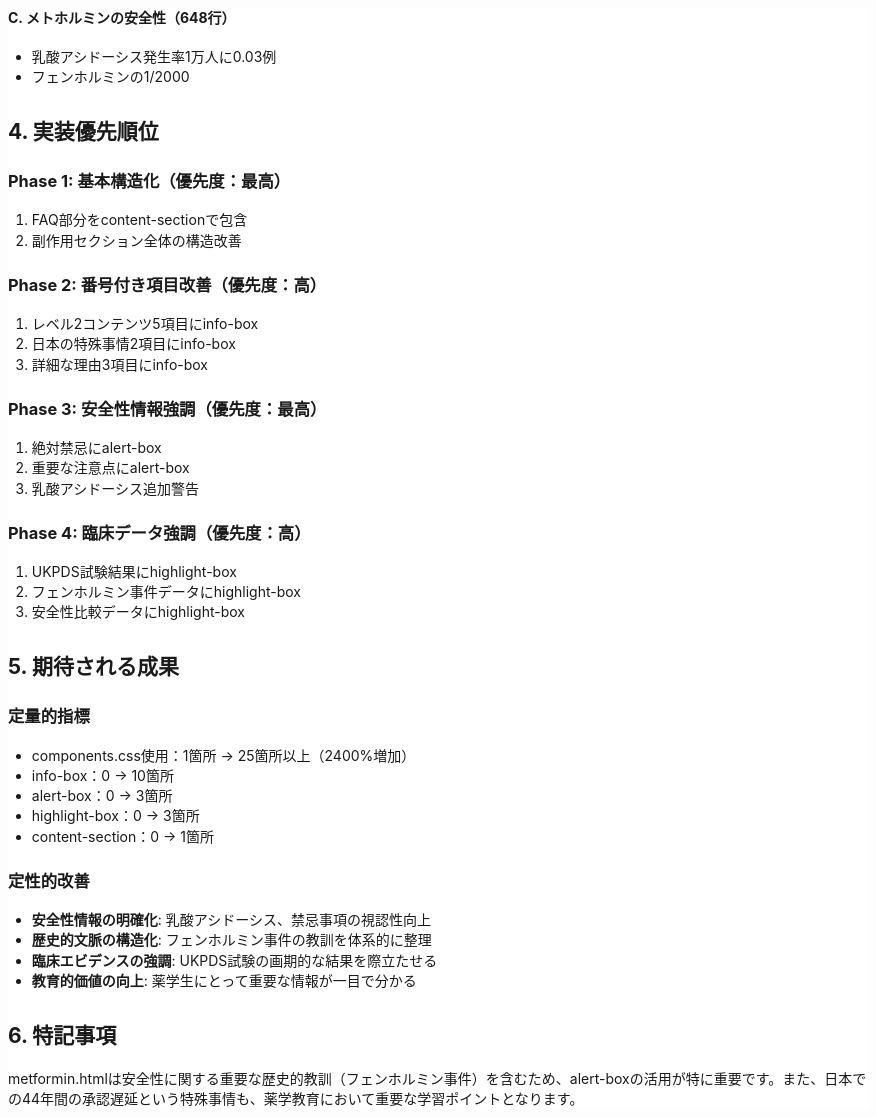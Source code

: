#### C. メトホルミンの安全性（648行）
- 乳酸アシドーシス発生率1万人に0.03例
- フェンホルミンの1/2000

## 4. 実装優先順位

### Phase 1: 基本構造化（優先度：最高）
1. FAQ部分をcontent-sectionで包含
2. 副作用セクション全体の構造改善

### Phase 2: 番号付き項目改善（優先度：高）
1. レベル2コンテンツ5項目にinfo-box
2. 日本の特殊事情2項目にinfo-box
3. 詳細な理由3項目にinfo-box

### Phase 3: 安全性情報強調（優先度：最高）
1. 絶対禁忌にalert-box
2. 重要な注意点にalert-box
3. 乳酸アシドーシス追加警告

### Phase 4: 臨床データ強調（優先度：高）
1. UKPDS試験結果にhighlight-box
2. フェンホルミン事件データにhighlight-box
3. 安全性比較データにhighlight-box

## 5. 期待される成果

### 定量的指標
- components.css使用：1箇所 → 25箇所以上（2400%増加）
- info-box：0 → 10箇所
- alert-box：0 → 3箇所
- highlight-box：0 → 3箇所
- content-section：0 → 1箇所

### 定性的改善
- **安全性情報の明確化**: 乳酸アシドーシス、禁忌事項の視認性向上
- **歴史的文脈の構造化**: フェンホルミン事件の教訓を体系的に整理
- **臨床エビデンスの強調**: UKPDS試験の画期的な結果を際立たせる
- **教育的価値の向上**: 薬学生にとって重要な情報が一目で分かる

## 6. 特記事項

metformin.htmlは安全性に関する重要な歴史的教訓（フェンホルミン事件）を含むため、alert-boxの活用が特に重要です。また、日本での44年間の承認遅延という特殊事情も、薬学教育において重要な学習ポイントとなります。